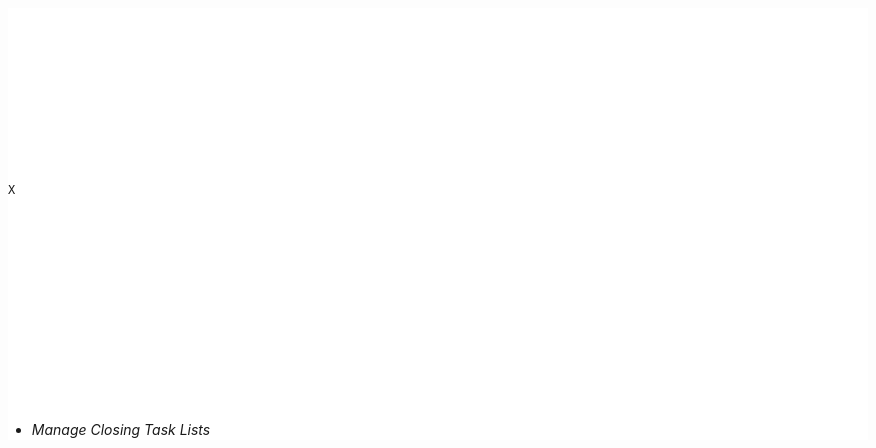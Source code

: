 
</td>
<td valign="top">

 

</td>
<td valign="top">

 

</td>
<td valign="top">

 

</td>
<td valign="top">

 

</td>
<td valign="top">

 

</td>
<td valign="top">

`X` 

</td>
<td valign="top">

 

</td>
<td valign="top">

 

</td>
<td valign="top">

 

</td>
<td valign="top">

 

</td>
<td valign="top">

 

</td>
<td valign="top">

 

</td>
</tr>
<tr>
<td valign="top">

-   *Manage Closing Task Lists*
